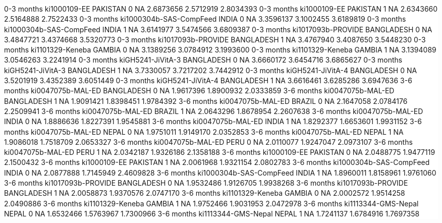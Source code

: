0-3 months     ki1000109-EE              PAKISTAN     0                    NA                2.6873656   2.5712919   2.8034393
0-3 months     ki1000109-EE              PAKISTAN     1                    NA                2.6343660   2.5164888   2.7522433
0-3 months     ki1000304b-SAS-CompFeed   INDIA        0                    NA                3.3596137   3.1002455   3.6189819
0-3 months     ki1000304b-SAS-CompFeed   INDIA        1                    NA                3.6141977   3.5474566   3.6809387
0-3 months     ki1017093b-PROVIDE        BANGLADESH   0                    NA                3.4847721   3.4374668   3.5320773
0-3 months     ki1017093b-PROVIDE        BANGLADESH   1                    NA                3.4767940   3.4087650   3.5448230
0-3 months     ki1101329-Keneba          GAMBIA       0                    NA                3.1389256   3.0784912   3.1993600
0-3 months     ki1101329-Keneba          GAMBIA       1                    NA                3.1394089   3.0546263   3.2241914
0-3 months     kiGH5241-JiVitA-3         BANGLADESH   0                    NA                3.6660172   3.6454716   3.6865627
0-3 months     kiGH5241-JiVitA-3         BANGLADESH   1                    NA                3.7330057   3.7217202   3.7442912
0-3 months     kiGH5241-JiVitA-4         BANGLADESH   0                    NA                3.5201919   3.4352389   3.6051449
0-3 months     kiGH5241-JiVitA-4         BANGLADESH   1                    NA                3.6616461   3.6285286   3.6947636
3-6 months     ki0047075b-MAL-ED         BANGLADESH   0                    NA                1.9617396   1.8900932   2.0333859
3-6 months     ki0047075b-MAL-ED         BANGLADESH   1                    NA                1.9091421   1.8398451   1.9784392
3-6 months     ki0047075b-MAL-ED         BRAZIL       0                    NA                2.1647058   2.0784176   2.2509941
3-6 months     ki0047075b-MAL-ED         BRAZIL       1                    NA                2.0643296   1.8678954   2.2607638
3-6 months     ki0047075b-MAL-ED         INDIA        0                    NA                1.8886636   1.8227391   1.9545881
3-6 months     ki0047075b-MAL-ED         INDIA        1                    NA                1.8292377   1.6653601   1.9931152
3-6 months     ki0047075b-MAL-ED         NEPAL        0                    NA                1.9751011   1.9149170   2.0352853
3-6 months     ki0047075b-MAL-ED         NEPAL        1                    NA                1.9086018   1.7518709   2.0653327
3-6 months     ki0047075b-MAL-ED         PERU         0                    NA                2.0110077   1.9247047   2.0973107
3-6 months     ki0047075b-MAL-ED         PERU         1                    NA                2.0342187   1.9326186   2.1358188
3-6 months     ki1000109-EE              PAKISTAN     0                    NA                2.0488775   1.9477119   2.1500432
3-6 months     ki1000109-EE              PAKISTAN     1                    NA                2.0061968   1.9321154   2.0802783
3-6 months     ki1000304b-SAS-CompFeed   INDIA        0                    NA                2.0877888   1.7145949   2.4609828
3-6 months     ki1000304b-SAS-CompFeed   INDIA        1                    NA                1.8960011   1.8158961   1.9761060
3-6 months     ki1017093b-PROVIDE        BANGLADESH   0                    NA                1.9532486   1.9126705   1.9938268
3-6 months     ki1017093b-PROVIDE        BANGLADESH   1                    NA                2.0058873   1.9370576   2.0747170
3-6 months     ki1101329-Keneba          GAMBIA       0                    NA                2.0002572   1.9514258   2.0490886
3-6 months     ki1101329-Keneba          GAMBIA       1                    NA                1.9752466   1.9031953   2.0472978
3-6 months     ki1113344-GMS-Nepal       NEPAL        0                    NA                1.6532466   1.5763967   1.7300966
3-6 months     ki1113344-GMS-Nepal       NEPAL        1                    NA                1.7241137   1.6784916   1.7697358